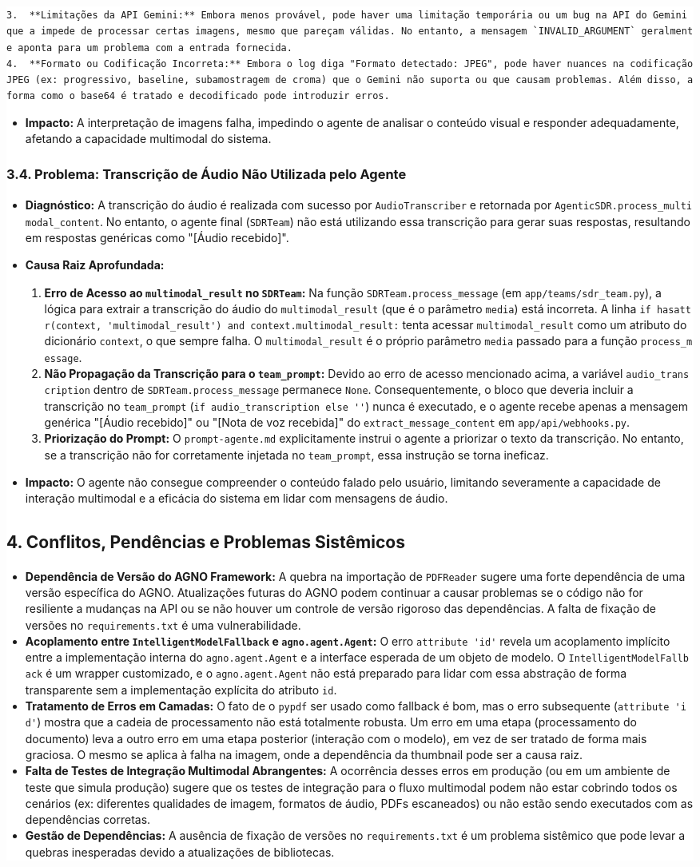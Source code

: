     3.  **Limitações da API Gemini:** Embora menos provável, pode haver uma limitação temporária ou um bug na API do Gemini que a impede de processar certas imagens, mesmo que pareçam válidas. No entanto, a mensagem `INVALID_ARGUMENT` geralmente aponta para um problema com a entrada fornecida.
    4.  **Formato ou Codificação Incorreta:** Embora o log diga "Formato detectado: JPEG", pode haver nuances na codificação JPEG (ex: progressivo, baseline, subamostragem de croma) que o Gemini não suporta ou que causam problemas. Além disso, a forma como o base64 é tratado e decodificado pode introduzir erros.

*   **Impacto:** A interpretação de imagens falha, impedindo o agente de analisar o conteúdo visual e responder adequadamente, afetando a capacidade multimodal do sistema.

### 3.4. Problema: Transcrição de Áudio Não Utilizada pelo Agente

*   **Diagnóstico:** A transcrição do áudio é realizada com sucesso por `AudioTranscriber` e retornada por `AgenticSDR.process_multimodal_content`. No entanto, o agente final (`SDRTeam`) não está utilizando essa transcrição para gerar suas respostas, resultando em respostas genéricas como "[Áudio recebido]".

*   **Causa Raiz Aprofundada:**
    1.  **Erro de Acesso ao `multimodal_result` no `SDRTeam`:** Na função `SDRTeam.process_message` (em `app/teams/sdr_team.py`), a lógica para extrair a transcrição do áudio do `multimodal_result` (que é o parâmetro `media`) está incorreta. A linha `if hasattr(context, 'multimodal_result') and context.multimodal_result:` tenta acessar `multimodal_result` como um atributo do dicionário `context`, o que sempre falha. O `multimodal_result` é o próprio parâmetro `media` passado para a função `process_message`.
    2.  **Não Propagação da Transcrição para o `team_prompt`:** Devido ao erro de acesso mencionado acima, a variável `audio_transcription` dentro de `SDRTeam.process_message` permanece `None`. Consequentemente, o bloco que deveria incluir a transcrição no `team_prompt` (`if audio_transcription else ''`) nunca é executado, e o agente recebe apenas a mensagem genérica "[Áudio recebido]" ou "[Nota de voz recebida]" do `extract_message_content` em `app/api/webhooks.py`.
    3.  **Priorização do Prompt:** O `prompt-agente.md` explicitamente instrui o agente a priorizar o texto da transcrição. No entanto, se a transcrição não for corretamente injetada no `team_prompt`, essa instrução se torna ineficaz.

*   **Impacto:** O agente não consegue compreender o conteúdo falado pelo usuário, limitando severamente a capacidade de interação multimodal e a eficácia do sistema em lidar com mensagens de áudio.

## 4. Conflitos, Pendências e Problemas Sistêmicos

*   **Dependência de Versão do AGNO Framework:** A quebra na importação de `PDFReader` sugere uma forte dependência de uma versão específica do AGNO. Atualizações futuras do AGNO podem continuar a causar problemas se o código não for resiliente a mudanças na API ou se não houver um controle de versão rigoroso das dependências. A falta de fixação de versões no `requirements.txt` é uma vulnerabilidade.
*   **Acoplamento entre `IntelligentModelFallback` e `agno.agent.Agent`:** O erro `attribute 'id'` revela um acoplamento implícito entre a implementação interna do `agno.agent.Agent` e a interface esperada de um objeto de modelo. O `IntelligentModelFallback` é um wrapper customizado, e o `agno.agent.Agent` não está preparado para lidar com essa abstração de forma transparente sem a implementação explícita do atributo `id`.
*   **Tratamento de Erros em Camadas:** O fato de o `pypdf` ser usado como fallback é bom, mas o erro subsequente (`attribute 'id'`) mostra que a cadeia de processamento não está totalmente robusta. Um erro em uma etapa (processamento do documento) leva a outro erro em uma etapa posterior (interação com o modelo), em vez de ser tratado de forma mais graciosa. O mesmo se aplica à falha na imagem, onde a dependência da thumbnail pode ser a causa raiz.
*   **Falta de Testes de Integração Multimodal Abrangentes:** A ocorrência desses erros em produção (ou em um ambiente de teste que simula produção) sugere que os testes de integração para o fluxo multimodal podem não estar cobrindo todos os cenários (ex: diferentes qualidades de imagem, formatos de áudio, PDFs escaneados) ou não estão sendo executados com as dependências corretas.
*   **Gestão de Dependências:** A ausência de fixação de versões no `requirements.txt` é um problema sistêmico que pode levar a quebras inesperadas devido a atualizações de bibliotecas.
